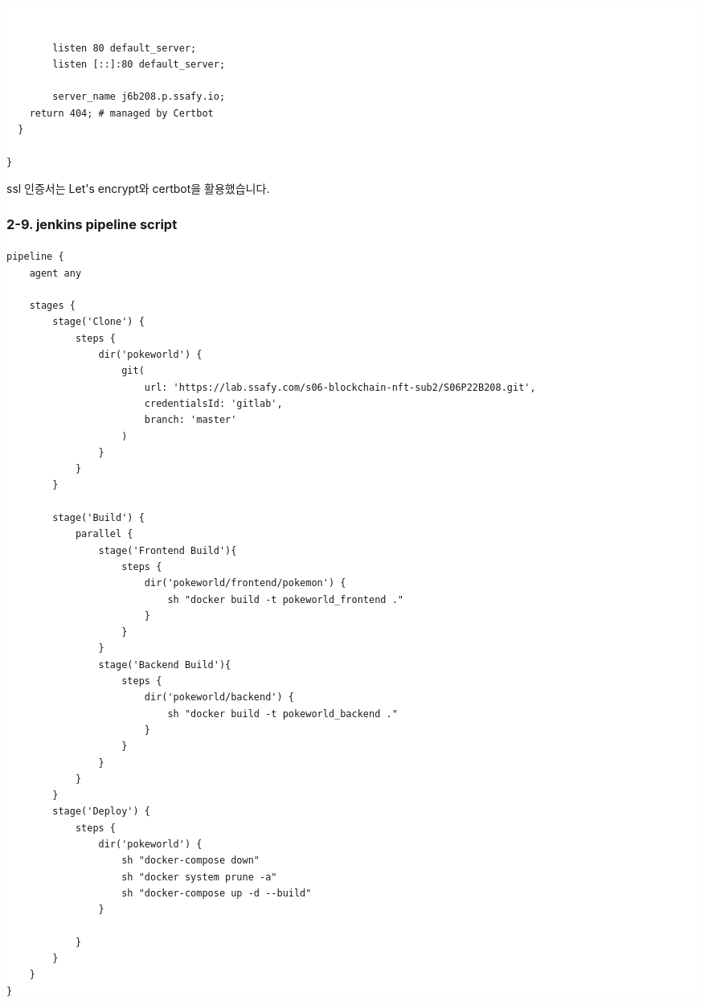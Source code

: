 ```


        listen 80 default_server;
        listen [::]:80 default_server;

        server_name j6b208.p.ssafy.io;
    return 404; # managed by Certbot
  }

}
```
ssl 인증서는 Let's encrypt와 certbot을 활용했습니다.

### 2-9. jenkins pipeline script
```
pipeline {
    agent any

    stages {
        stage('Clone') {
            steps {
                dir('pokeworld') {
                    git(
    	                url: 'https://lab.ssafy.com/s06-blockchain-nft-sub2/S06P22B208.git',
    	                credentialsId: 'gitlab',
    	                branch: 'master'
	                )
                }
            }
        }
    
        stage('Build') {
            parallel {
                stage('Frontend Build'){
                    steps {
                        dir('pokeworld/frontend/pokemon') {
                            sh "docker build -t pokeworld_frontend ."
                        }
                    }
                }
                stage('Backend Build'){
                    steps {
                        dir('pokeworld/backend') {
                            sh "docker build -t pokeworld_backend ."
                        } 
                    }
                }      
            }
        }
        stage('Deploy') {
            steps {
                dir('pokeworld') {
                    sh "docker-compose down"
                    sh "docker system prune -a"
                    sh "docker-compose up -d --build"
                }
	                
            }
        }
    }
}
```
